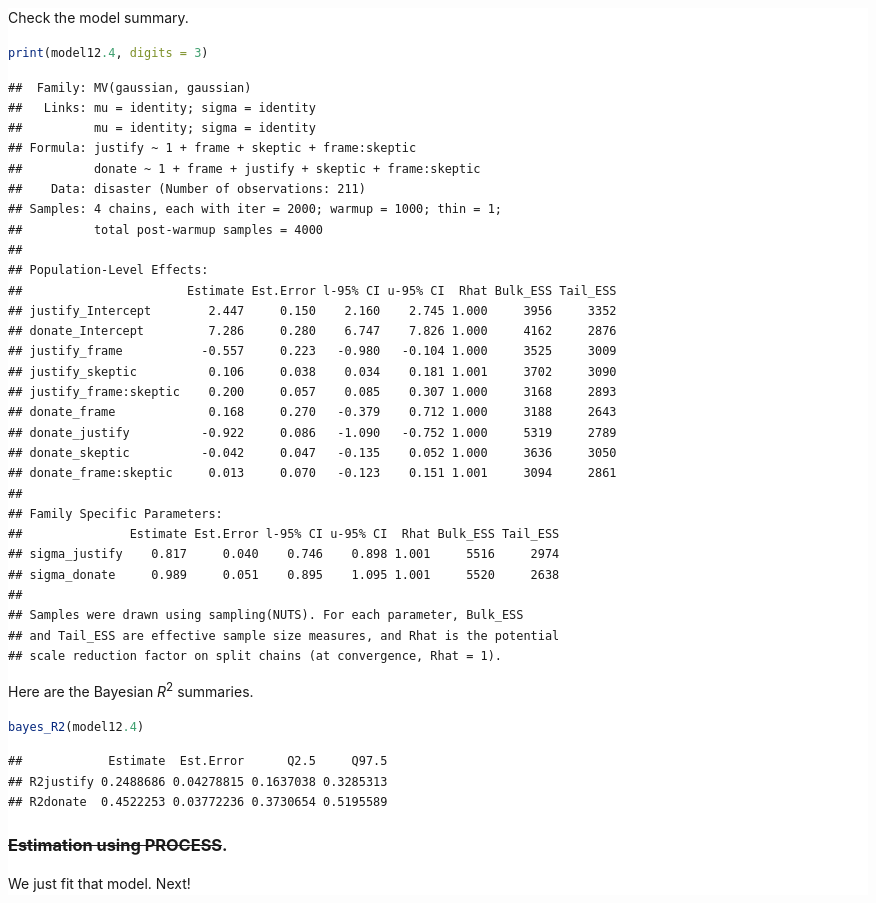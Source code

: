 Check the model summary.


```r
print(model12.4, digits = 3)
```

```
##  Family: MV(gaussian, gaussian) 
##   Links: mu = identity; sigma = identity
##          mu = identity; sigma = identity 
## Formula: justify ~ 1 + frame + skeptic + frame:skeptic 
##          donate ~ 1 + frame + justify + skeptic + frame:skeptic 
##    Data: disaster (Number of observations: 211) 
## Samples: 4 chains, each with iter = 2000; warmup = 1000; thin = 1;
##          total post-warmup samples = 4000
## 
## Population-Level Effects: 
##                       Estimate Est.Error l-95% CI u-95% CI  Rhat Bulk_ESS Tail_ESS
## justify_Intercept        2.447     0.150    2.160    2.745 1.000     3956     3352
## donate_Intercept         7.286     0.280    6.747    7.826 1.000     4162     2876
## justify_frame           -0.557     0.223   -0.980   -0.104 1.000     3525     3009
## justify_skeptic          0.106     0.038    0.034    0.181 1.001     3702     3090
## justify_frame:skeptic    0.200     0.057    0.085    0.307 1.000     3168     2893
## donate_frame             0.168     0.270   -0.379    0.712 1.000     3188     2643
## donate_justify          -0.922     0.086   -1.090   -0.752 1.000     5319     2789
## donate_skeptic          -0.042     0.047   -0.135    0.052 1.000     3636     3050
## donate_frame:skeptic     0.013     0.070   -0.123    0.151 1.001     3094     2861
## 
## Family Specific Parameters: 
##               Estimate Est.Error l-95% CI u-95% CI  Rhat Bulk_ESS Tail_ESS
## sigma_justify    0.817     0.040    0.746    0.898 1.001     5516     2974
## sigma_donate     0.989     0.051    0.895    1.095 1.001     5520     2638
## 
## Samples were drawn using sampling(NUTS). For each parameter, Bulk_ESS
## and Tail_ESS are effective sample size measures, and Rhat is the potential
## scale reduction factor on split chains (at convergence, Rhat = 1).
```

Here are the Bayesian $R^2$ summaries.


```r
bayes_R2(model12.4)
```

```
##            Estimate  Est.Error      Q2.5     Q97.5
## R2justify 0.2488686 0.04278815 0.1637038 0.3285313
## R2donate  0.4522253 0.03772236 0.3730654 0.5195589
```

### ~~Estimation using PROCESS~~.

We just fit that model. Next!
